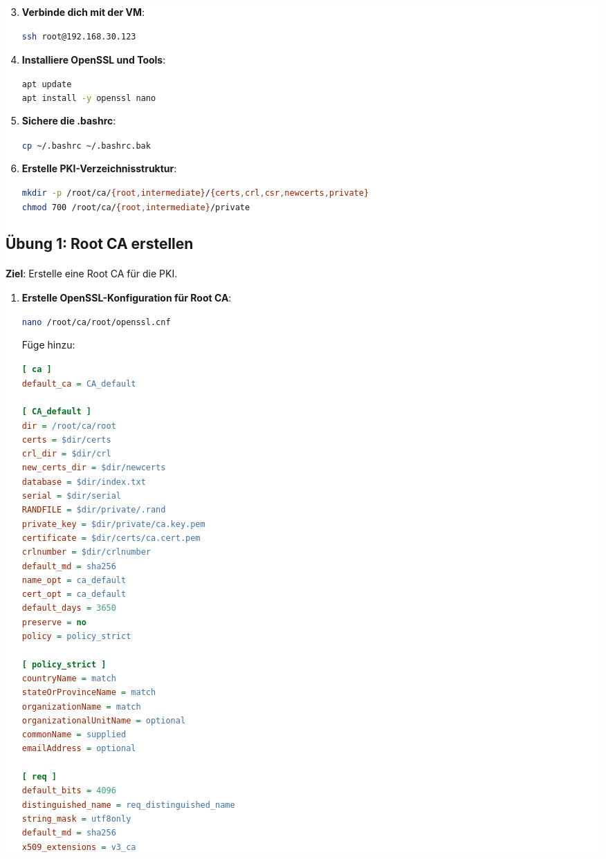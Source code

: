3. **Verbinde dich mit der VM**:
   ```bash
   ssh root@192.168.30.123
   ```

4. **Installiere OpenSSL und Tools**:
   ```bash
   apt update
   apt install -y openssl nano
   ```

5. **Sichere die .bashrc**:
   ```bash
   cp ~/.bashrc ~/.bashrc.bak
   ```

6. **Erstelle PKI-Verzeichnisstruktur**:
   ```bash
   mkdir -p /root/ca/{root,intermediate}/{certs,crl,csr,newcerts,private}
   chmod 700 /root/ca/{root,intermediate}/private
   ```

## Übung 1: Root CA erstellen
**Ziel**: Erstelle eine Root CA für die PKI.

1. **Erstelle OpenSSL-Konfiguration für Root CA**:
   ```bash
   nano /root/ca/root/openssl.cnf
   ```
   Füge hinzu:
   ```ini
   [ ca ]
   default_ca = CA_default

   [ CA_default ]
   dir = /root/ca/root
   certs = $dir/certs
   crl_dir = $dir/crl
   new_certs_dir = $dir/newcerts
   database = $dir/index.txt
   serial = $dir/serial
   RANDFILE = $dir/private/.rand
   private_key = $dir/private/ca.key.pem
   certificate = $dir/certs/ca.cert.pem
   crlnumber = $dir/crlnumber
   default_md = sha256
   name_opt = ca_default
   cert_opt = ca_default
   default_days = 3650
   preserve = no
   policy = policy_strict

   [ policy_strict ]
   countryName = match
   stateOrProvinceName = match
   organizationName = match
   organizationalUnitName = optional
   commonName = supplied
   emailAddress = optional

   [ req ]
   default_bits = 4096
   distinguished_name = req_distinguished_name
   string_mask = utf8only
   default_md = sha256
   x509_extensions = v3_ca

   ```